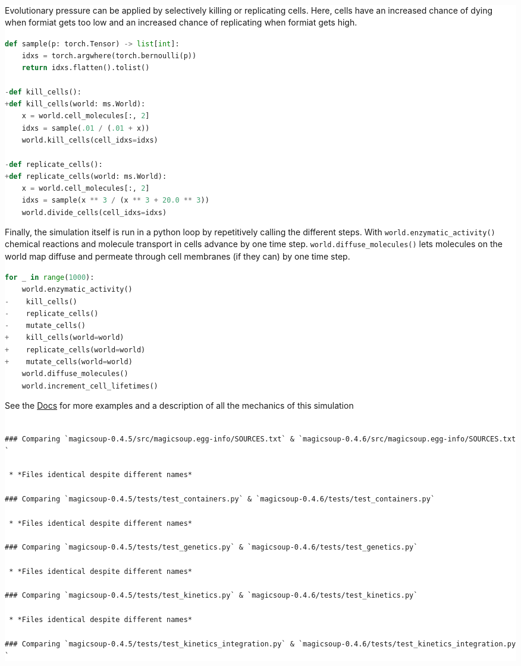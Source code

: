  Evolutionary pressure can be applied by selectively killing or replicating cells.
 Here, cells have an increased chance of dying when formiat gets too low
 and an increased chance of replicating when formiat gets high.
 
 ```python
 def sample(p: torch.Tensor) -> list[int]:
     idxs = torch.argwhere(torch.bernoulli(p))
     return idxs.flatten().tolist()
 
-def kill_cells():
+def kill_cells(world: ms.World):
     x = world.cell_molecules[:, 2]
     idxs = sample(.01 / (.01 + x))
     world.kill_cells(cell_idxs=idxs)
 
-def replicate_cells():
+def replicate_cells(world: ms.World):
     x = world.cell_molecules[:, 2]
     idxs = sample(x ** 3 / (x ** 3 + 20.0 ** 3))
     world.divide_cells(cell_idxs=idxs)
 ```
 
 Finally, the simulation itself is run in a python loop by repetitively calling the different steps.
 With `world.enzymatic_activity()` chemical reactions and molecule transport
 in cells advance by one time step.
 `world.diffuse_molecules()` lets molecules on the world map diffuse and permeate through cell membranes
 (if they can) by one time step.
 
 ```python
 for _ in range(1000):
     world.enzymatic_activity()
-    kill_cells()
-    replicate_cells()
-    mutate_cells()
+    kill_cells(world=world)
+    replicate_cells(world=world)
+    mutate_cells(world=world)
     world.diffuse_molecules()
     world.increment_cell_lifetimes()
 ```
 
 See the [Docs](https://magic-soup.readthedocs.io/) for more examples and a description of all the mechanics of this simulation
```

### Comparing `magicsoup-0.4.5/src/magicsoup.egg-info/SOURCES.txt` & `magicsoup-0.4.6/src/magicsoup.egg-info/SOURCES.txt`

 * *Files identical despite different names*

### Comparing `magicsoup-0.4.5/tests/test_containers.py` & `magicsoup-0.4.6/tests/test_containers.py`

 * *Files identical despite different names*

### Comparing `magicsoup-0.4.5/tests/test_genetics.py` & `magicsoup-0.4.6/tests/test_genetics.py`

 * *Files identical despite different names*

### Comparing `magicsoup-0.4.5/tests/test_kinetics.py` & `magicsoup-0.4.6/tests/test_kinetics.py`

 * *Files identical despite different names*

### Comparing `magicsoup-0.4.5/tests/test_kinetics_integration.py` & `magicsoup-0.4.6/tests/test_kinetics_integration.py`
```